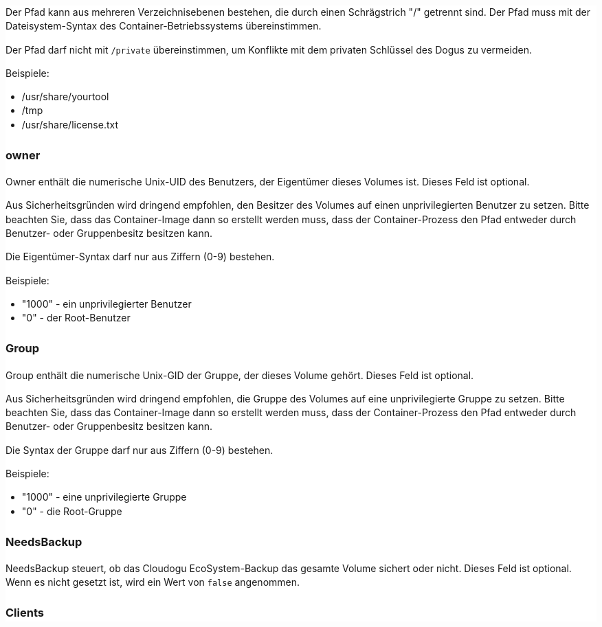 Der Pfad kann aus mehreren Verzeichnisebenen bestehen, die durch einen Schrägstrich "/" getrennt sind. Der Pfad muss mit
der Dateisystem-Syntax des Container-Betriebssystems übereinstimmen.

Der Pfad darf nicht mit `/private` übereinstimmen, um Konflikte mit dem privaten Schlüssel des Dogus zu vermeiden.

Beispiele:

- /usr/share/yourtool
- /tmp
- /usr/share/license.txt

### owner

Owner enthält die numerische Unix-UID des Benutzers, der Eigentümer dieses Volumes ist. Dieses Feld ist optional.

Aus Sicherheitsgründen wird dringend empfohlen, den Besitzer des Volumes auf einen unprivilegierten Benutzer zu setzen.
Bitte beachten Sie, dass das Container-Image dann so erstellt werden muss, dass der Container-Prozess den Pfad entweder
durch Benutzer- oder Gruppenbesitz besitzen kann.

Die Eigentümer-Syntax darf nur aus Ziffern (0-9) bestehen.

Beispiele:

- "1000" - ein unprivilegierter Benutzer
- "0" - der Root-Benutzer

### Group

Group enthält die numerische Unix-GID der Gruppe, der dieses Volume gehört. Dieses Feld ist optional.

Aus Sicherheitsgründen wird dringend empfohlen, die Gruppe des Volumes auf eine unprivilegierte Gruppe zu setzen. Bitte
beachten Sie, dass das Container-Image dann so erstellt werden muss, dass der Container-Prozess den Pfad entweder durch
Benutzer- oder Gruppenbesitz besitzen kann.

Die Syntax der Gruppe darf nur aus Ziffern (0-9) bestehen.

Beispiele:

- "1000" - eine unprivilegierte Gruppe
- "0" - die Root-Gruppe

### NeedsBackup

NeedsBackup steuert, ob das Cloudogu EcoSystem-Backup das gesamte Volume sichert oder nicht. Dieses Feld ist
optional. Wenn es nicht gesetzt ist, wird ein Wert von `false` angenommen.

### Clients
